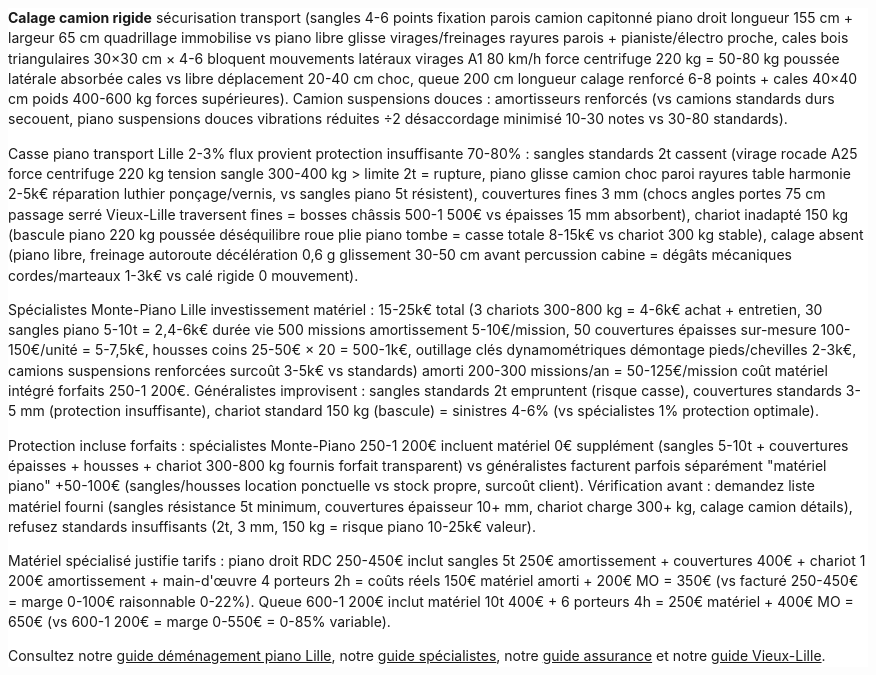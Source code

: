 **Calage camion rigide** sécurisation transport (sangles 4-6 points fixation parois camion capitonné piano droit longueur 155 cm + largeur 65 cm quadrillage immobilise vs piano libre glisse virages/freinages rayures parois + pianiste/électro proche, cales bois triangulaires 30×30 cm × 4-6 bloquent mouvements latéraux virages A1 80 km/h force centrifuge 220 kg = 50-80 kg poussée latérale absorbée cales vs libre déplacement 20-40 cm choc, queue 200 cm longueur calage renforcé 6-8 points + cales 40×40 cm poids 400-600 kg forces supérieures). Camion suspensions douces : amortisseurs renforcés (vs camions standards durs secouent, piano suspensions douces vibrations réduites ÷2 désaccordage minimisé 10-30 notes vs 30-80 standards).

Casse piano transport Lille 2-3% flux provient protection insuffisante 70-80% : sangles standards 2t cassent (virage rocade A25 force centrifuge 220 kg tension sangle 300-400 kg > limite 2t = rupture, piano glisse camion choc paroi rayures table harmonie 2-5k€ réparation luthier ponçage/vernis, vs sangles piano 5t résistent), couvertures fines 3 mm (chocs angles portes 75 cm passage serré Vieux-Lille traversent fines = bosses châssis 500-1 500€ vs épaisses 15 mm absorbent), chariot inadapté 150 kg (bascule piano 220 kg poussée déséquilibre roue plie piano tombe = casse totale 8-15k€ vs chariot 300 kg stable), calage absent (piano libre, freinage autoroute décélération 0,6 g glissement 30-50 cm avant percussion cabine = dégâts mécaniques cordes/marteaux 1-3k€ vs calé rigide 0 mouvement).

Spécialistes Monte-Piano Lille investissement matériel : 15-25k€ total (3 chariots 300-800 kg = 4-6k€ achat + entretien, 30 sangles piano 5-10t = 2,4-6k€ durée vie 500 missions amortissement 5-10€/mission, 50 couvertures épaisses sur-mesure 100-150€/unité = 5-7,5k€, housses coins 25-50€ × 20 = 500-1k€, outillage clés dynamométriques démontage pieds/chevilles 2-3k€, camions suspensions renforcées surcoût 3-5k€ vs standards) amorti 200-300 missions/an = 50-125€/mission coût matériel intégré forfaits 250-1 200€. Généralistes improvisent : sangles standards 2t empruntent (risque casse), couvertures standards 3-5 mm (protection insuffisante), chariot standard 150 kg (bascule) = sinistres 4-6% (vs spécialistes 1% protection optimale).

Protection incluse forfaits : spécialistes Monte-Piano 250-1 200€ incluent matériel 0€ supplément (sangles 5-10t + couvertures épaisses + housses + chariot 300-800 kg fournis forfait transparent) vs généralistes facturent parfois séparément "matériel piano" +50-100€ (sangles/housses location ponctuelle vs stock propre, surcoût client). Vérification avant : demandez liste matériel fourni (sangles résistance 5t minimum, couvertures épaisseur 10+ mm, chariot charge 300+ kg, calage camion détails), refusez standards insuffisants (2t, 3 mm, 150 kg = risque piano 10-25k€ valeur).

Matériel spécialisé justifie tarifs : piano droit RDC 250-450€ inclut sangles 5t 250€ amortissement + couvertures 400€ + chariot 1 200€ amortissement + main-d'œuvre 4 porteurs 2h = coûts réels 150€ matériel amorti + 200€ MO = 350€ (vs facturé 250-450€ = marge 0-100€ raisonnable 0-22%). Queue 600-1 200€ inclut matériel 10t 400€ + 6 porteurs 4h = 250€ matériel + 400€ MO = 650€ (vs 600-1 200€ = marge 0-550€ = 0-85% variable).

Consultez notre [guide déménagement piano Lille](/blog/demenagement-piano-lille/demenagement-piano-lille-prix), notre [guide spécialistes](/blog/demenagement-piano-lille/specialistes-piano-lille), notre [guide assurance](/blog/demenagement-piano-lille/assurance-piano-demenagement-lille) et notre [guide Vieux-Lille](/blog/demenagement-piano-lille/piano-vieux-lille-acces-difficiles).


